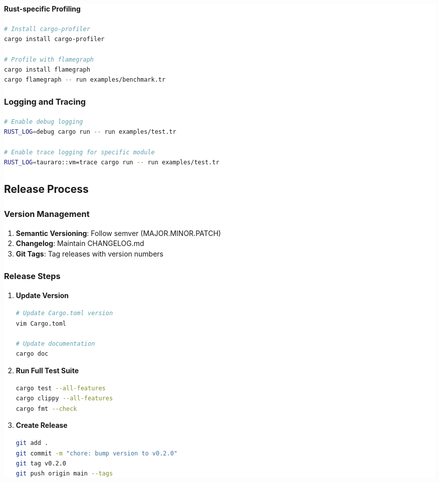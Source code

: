 #### Rust-specific Profiling
```bash
# Install cargo-profiler
cargo install cargo-profiler

# Profile with flamegraph
cargo install flamegraph
cargo flamegraph -- run examples/benchmark.tr
```

### Logging and Tracing

```bash
# Enable debug logging
RUST_LOG=debug cargo run -- run examples/test.tr

# Enable trace logging for specific module
RUST_LOG=tauraro::vm=trace cargo run -- run examples/test.tr
```

## Release Process

### Version Management

1. **Semantic Versioning**: Follow semver (MAJOR.MINOR.PATCH)
2. **Changelog**: Maintain CHANGELOG.md
3. **Git Tags**: Tag releases with version numbers

### Release Steps

1. **Update Version**
   ```bash
   # Update Cargo.toml version
   vim Cargo.toml
   
   # Update documentation
   cargo doc
   ```

2. **Run Full Test Suite**
   ```bash
   cargo test --all-features
   cargo clippy --all-features
   cargo fmt --check
   ```

3. **Create Release**
   ```bash
   git add .
   git commit -m "chore: bump version to v0.2.0"
   git tag v0.2.0
   git push origin main --tags
   ```
